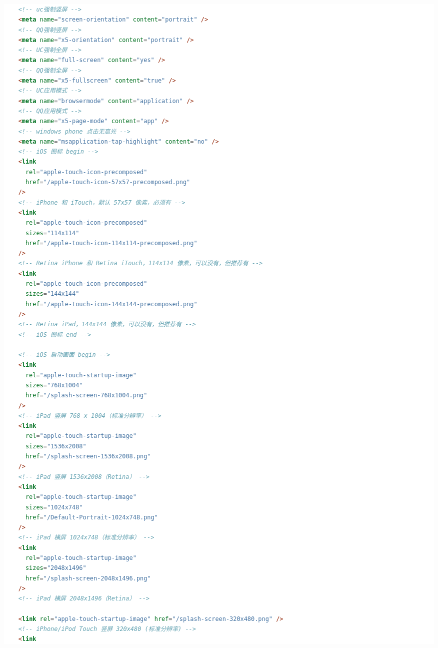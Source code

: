 ```html
    <!-- uc强制竖屏 -->
    <meta name="screen-orientation" content="portrait" />
    <!-- QQ强制竖屏 -->
    <meta name="x5-orientation" content="portrait" />
    <!-- UC强制全屏 -->
    <meta name="full-screen" content="yes" />
    <!-- QQ强制全屏 -->
    <meta name="x5-fullscreen" content="true" />
    <!-- UC应用模式 -->
    <meta name="browsermode" content="application" />
    <!-- QQ应用模式 -->
    <meta name="x5-page-mode" content="app" />
    <!-- windows phone 点击无高光 -->
    <meta name="msapplication-tap-highlight" content="no" />
    <!-- iOS 图标 begin -->
    <link
      rel="apple-touch-icon-precomposed"
      href="/apple-touch-icon-57x57-precomposed.png"
    />
    <!-- iPhone 和 iTouch，默认 57x57 像素，必须有 -->
    <link
      rel="apple-touch-icon-precomposed"
      sizes="114x114"
      href="/apple-touch-icon-114x114-precomposed.png"
    />
    <!-- Retina iPhone 和 Retina iTouch，114x114 像素，可以没有，但推荐有 -->
    <link
      rel="apple-touch-icon-precomposed"
      sizes="144x144"
      href="/apple-touch-icon-144x144-precomposed.png"
    />
    <!-- Retina iPad，144x144 像素，可以没有，但推荐有 -->
    <!-- iOS 图标 end -->

    <!-- iOS 启动画面 begin -->
    <link
      rel="apple-touch-startup-image"
      sizes="768x1004"
      href="/splash-screen-768x1004.png"
    />
    <!-- iPad 竖屏 768 x 1004（标准分辨率） -->
    <link
      rel="apple-touch-startup-image"
      sizes="1536x2008"
      href="/splash-screen-1536x2008.png"
    />
    <!-- iPad 竖屏 1536x2008（Retina） -->
    <link
      rel="apple-touch-startup-image"
      sizes="1024x748"
      href="/Default-Portrait-1024x748.png"
    />
    <!-- iPad 横屏 1024x748（标准分辨率） -->
    <link
      rel="apple-touch-startup-image"
      sizes="2048x1496"
      href="/splash-screen-2048x1496.png"
    />
    <!-- iPad 横屏 2048x1496（Retina） -->

    <link rel="apple-touch-startup-image" href="/splash-screen-320x480.png" />
    <!-- iPhone/iPod Touch 竖屏 320x480 (标准分辨率) -->
    <link
```